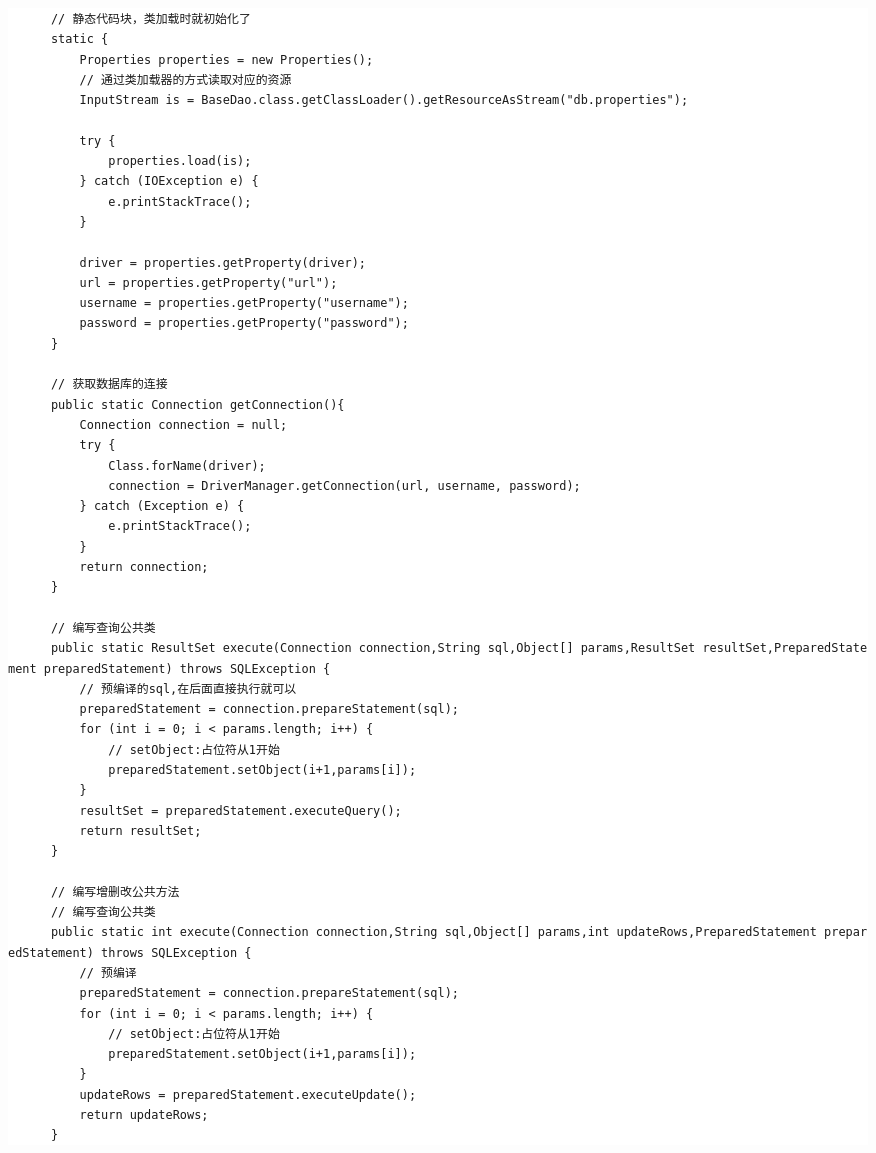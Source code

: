           // 静态代码块，类加载时就初始化了
          static {
              Properties properties = new Properties();
              // 通过类加载器的方式读取对应的资源
              InputStream is = BaseDao.class.getClassLoader().getResourceAsStream("db.properties");
      
              try {
                  properties.load(is);
              } catch (IOException e) {
                  e.printStackTrace();
              }
      
              driver = properties.getProperty(driver);
              url = properties.getProperty("url");
              username = properties.getProperty("username");
              password = properties.getProperty("password");
          }
      
          // 获取数据库的连接
          public static Connection getConnection(){
              Connection connection = null;
              try {
                  Class.forName(driver);
                  connection = DriverManager.getConnection(url, username, password);
              } catch (Exception e) {
                  e.printStackTrace();
              }
              return connection;
          }
      
          // 编写查询公共类
          public static ResultSet execute(Connection connection,String sql,Object[] params,ResultSet resultSet,PreparedStatement preparedStatement) throws SQLException {
              // 预编译的sql,在后面直接执行就可以
              preparedStatement = connection.prepareStatement(sql);
              for (int i = 0; i < params.length; i++) {
                  // setObject:占位符从1开始
                  preparedStatement.setObject(i+1,params[i]);
              }
              resultSet = preparedStatement.executeQuery();
              return resultSet;
          }
      
          // 编写增删改公共方法
          // 编写查询公共类
          public static int execute(Connection connection,String sql,Object[] params,int updateRows,PreparedStatement preparedStatement) throws SQLException {
              // 预编译
              preparedStatement = connection.prepareStatement(sql);
              for (int i = 0; i < params.length; i++) {
                  // setObject:占位符从1开始
                  preparedStatement.setObject(i+1,params[i]);
              }
              updateRows = preparedStatement.executeUpdate();
              return updateRows;
          }
      
